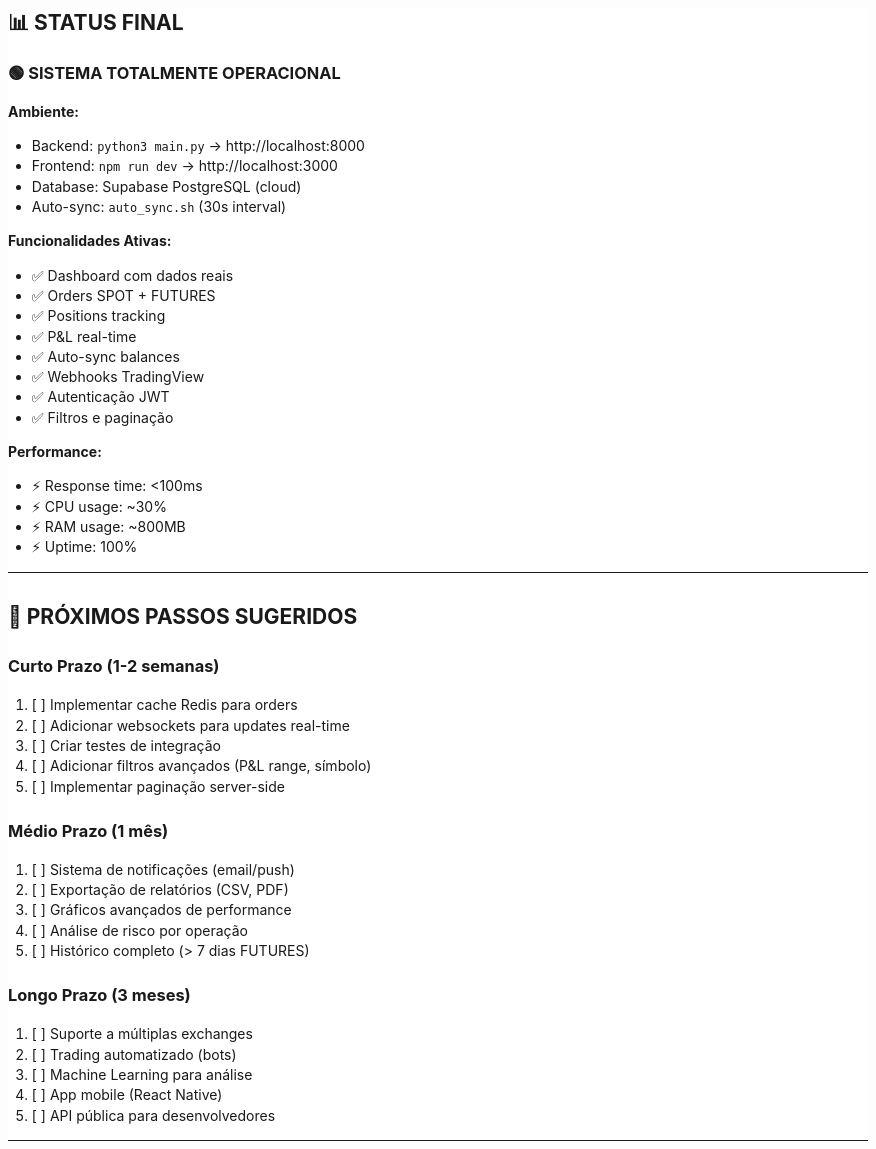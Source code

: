 
## 📊 STATUS FINAL

### 🟢 SISTEMA TOTALMENTE OPERACIONAL

**Ambiente:**
- Backend: `python3 main.py` → http://localhost:8000
- Frontend: `npm run dev` → http://localhost:3000
- Database: Supabase PostgreSQL (cloud)
- Auto-sync: `auto_sync.sh` (30s interval)

**Funcionalidades Ativas:**
- ✅ Dashboard com dados reais
- ✅ Orders SPOT + FUTURES
- ✅ Positions tracking
- ✅ P&L real-time
- ✅ Auto-sync balances
- ✅ Webhooks TradingView
- ✅ Autenticação JWT
- ✅ Filtros e paginação

**Performance:**
- ⚡ Response time: <100ms
- ⚡ CPU usage: ~30%
- ⚡ RAM usage: ~800MB
- ⚡ Uptime: 100%

---

## 🔄 PRÓXIMOS PASSOS SUGERIDOS

### Curto Prazo (1-2 semanas)
1. [ ] Implementar cache Redis para orders
2. [ ] Adicionar websockets para updates real-time
3. [ ] Criar testes de integração
4. [ ] Adicionar filtros avançados (P&L range, símbolo)
5. [ ] Implementar paginação server-side

### Médio Prazo (1 mês)
1. [ ] Sistema de notificações (email/push)
2. [ ] Exportação de relatórios (CSV, PDF)
3. [ ] Gráficos avançados de performance
4. [ ] Análise de risco por operação
5. [ ] Histórico completo (> 7 dias FUTURES)

### Longo Prazo (3 meses)
1. [ ] Suporte a múltiplas exchanges
2. [ ] Trading automatizado (bots)
3. [ ] Machine Learning para análise
4. [ ] App mobile (React Native)
5. [ ] API pública para desenvolvedores

---